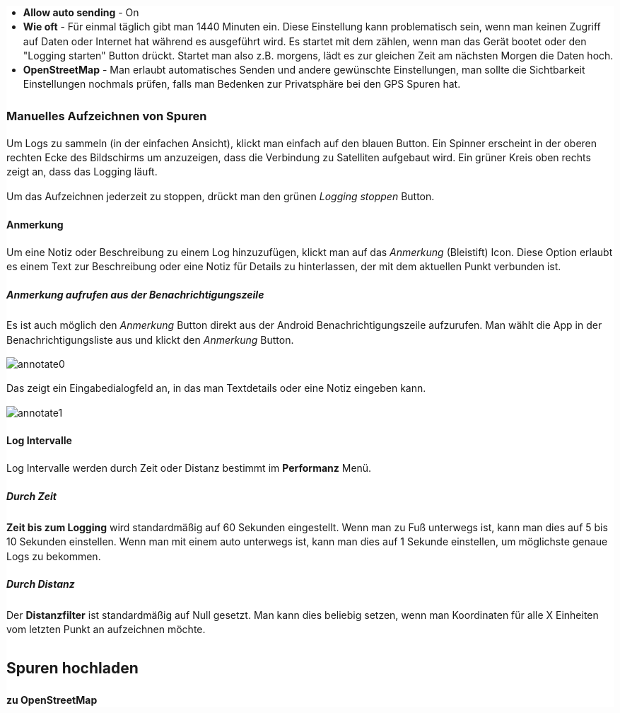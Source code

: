 * **Allow auto sending** - On  
* **Wie oft** - Für einmal täglich gibt man 1440 Minuten ein. Diese Einstellung kann problematisch sein, wenn man keinen Zugriff auf Daten oder Internet hat während es ausgeführt wird. Es startet mit dem zählen, wenn man das Gerät bootet oder den "Logging starten" Button drückt. Startet man also z.B. morgens, lädt es zur gleichen Zeit am nächsten Morgen die Daten hoch.  
* **OpenStreetMap** - Man erlaubt automatisches Senden und andere gewünschte Einstellungen, man sollte die Sichtbarkeit Einstellungen nochmals prüfen, falls man Bedenken zur Privatsphäre bei den GPS Spuren hat.  


### Manuelles Aufzeichnen von Spuren

Um Logs zu sammeln (in der einfachen Ansicht), klickt man einfach auf den blauen Button. Ein Spinner erscheint in der oberen rechten Ecke des Bildschirms um anzuzeigen, dass die Verbindung zu Satelliten aufgebaut wird. Ein grüner Kreis oben rechts zeigt an, dass das Logging läuft.  

Um das Aufzeichnen jederzeit zu stoppen, drückt man den grünen *Logging stoppen* Button.  

#### Anmerkung  

Um eine Notiz oder Beschreibung zu einem Log hinzuzufügen, klickt man auf das *Anmerkung* (Bleistift) Icon. Diese Option erlaubt es einem Text zur Beschreibung oder eine Notiz für Details zu hinterlassen, der mit dem aktuellen Punkt verbunden ist.  

##### Anmerkung aufrufen aus der Benachrichtigungszeile  

Es ist auch möglich den *Anmerkung* Button direkt aus der Android Benachrichtigungszeile aufzurufen. Man wählt die App in der Benachrichtigungsliste aus und klickt den *Anmerkung* Button.  

![annotate0][]

Das zeigt ein Eingabedialogfeld an, in das man Textdetails oder eine Notiz eingeben kann.

![annotate1][]

#### Log Intervalle

Log Intervalle werden durch Zeit oder Distanz bestimmt im **Performanz** Menü.  

##### Durch Zeit

**Zeit bis zum Logging** wird standardmäßig auf 60 Sekunden eingestellt. Wenn man zu Fuß unterwegs ist, kann man dies auf 5 bis 10 Sekunden einstellen. Wenn man mit einem auto unterwegs ist, kann man dies auf 1 Sekunde einstellen, um möglichste genaue Logs zu bekommen.  

##### Durch Distanz

Der **Distanzfilter** ist standardmäßig auf Null gesetzt. Man kann dies beliebig setzen, wenn man Koordinaten für alle X Einheiten vom letzten Punkt an aufzeichnen möchte.  


Spuren hochladen
------------------

#### zu OpenStreetMap


[GPSLogger]: /images/mobile-mapping/gpslogger_000.en.png
[Canvass1]: /images/mobile-mapping/gpslogger_001.en.png
[Canvass2]: /images/mobile-mapping/gpslogger_002.en.png
[Menus]: /images/mobile-mapping/gpslogger_003.en.png
[Menus1]: /images/mobile-mapping/gpslogger_003a.en.png
[Menus2]: /images/mobile-mapping/gpslogger_003b.en.png
[Menus3]: /images/mobile-mapping/gpslogger_003c.en.png
[Menus4]: /images/mobile-mapping/gpslogger_003d.en.png
[Menus5]: /images/mobile-mapping/gpslogger_003e.en.png
[Menus6]: /images/mobile-mapping/gpslogger_003f.en.png
[osm0]: /images/mobile-mapping/gpslogger_004.en.png
[osm1]: /images/mobile-mapping/gpslogger_004a.en.png
[osm2]: /images/mobile-mapping/gpslogger_004b.en.png
[osm3]: /images/mobile-mapping/gpslogger_004c.en.png
[upload0]: /images/mobile-mapping/gpslogger_005.en.png
[share0]: /images/mobile-mapping/gpslogger_006.en.png
[view0]: /images/mobile-mapping/gpslogger_007.en.png
[view1]: /images/mobile-mapping/gpslogger_007a.en.png
[view2]: /images/mobile-mapping/gpslogger_007b.en.png
[annotate0]: /images/mobile-mapping/gpslogger_008.en.png
[annotate1]: /images/mobile-mapping/gpslogger_008a.en.png